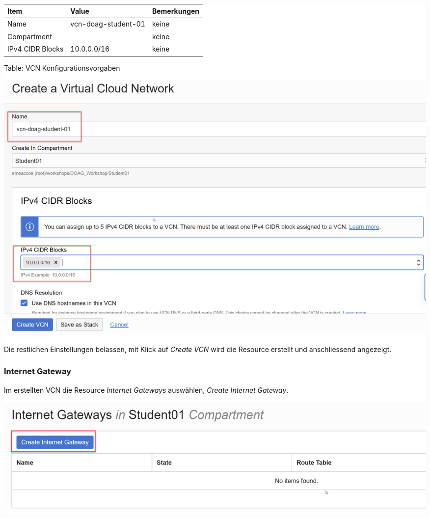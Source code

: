 | Item                         | Value               | Bemerkungen  |
|:-----------------------------|:--------------------|:-------------|
| Name                         | vcn-doag-student-01 | keine        |
| Compartment                  | <Compartment>       | keine        |
| IPv4 CIDR Blocks             | 10.0.0.0/16         | keine        |

Table: VCN Konfigurationsvorgaben

![OCI VCN Create Dialog](1x03-01-vcn-vcn-02.png)

Die restlichen Einstellungen belassen, mit Klick auf _Create VCN_ wird die Resource erstellt und anschliessend angezeigt.

### Internet Gateway

Im erstellten VCN die Resource _Internet Gateways_ auswählen, _Create Internet Gateway_.

![OCI Internet Gateways Overview](1x03-01-vcn-igw-01.png)
